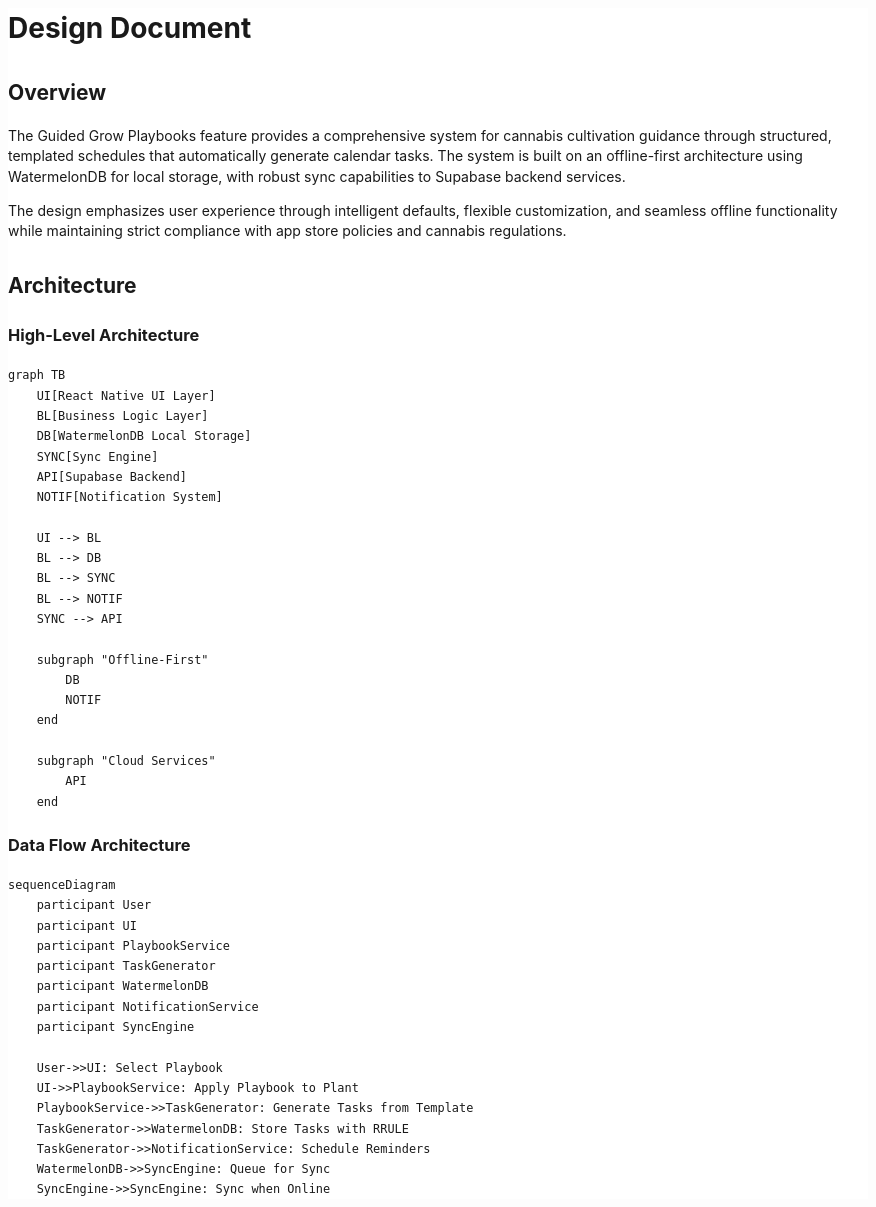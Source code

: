# Design Document

## Overview

The Guided Grow Playbooks feature provides a comprehensive system for cannabis cultivation guidance through structured, templated schedules that automatically generate calendar tasks. The system is built on an offline-first architecture using WatermelonDB for local storage, with robust sync capabilities to Supabase backend services.

The design emphasizes user experience through intelligent defaults, flexible customization, and seamless offline functionality while maintaining strict compliance with app store policies and cannabis regulations.

## Architecture

### High-Level Architecture

```mermaid
graph TB
    UI[React Native UI Layer]
    BL[Business Logic Layer]
    DB[WatermelonDB Local Storage]
    SYNC[Sync Engine]
    API[Supabase Backend]
    NOTIF[Notification System]

    UI --> BL
    BL --> DB
    BL --> SYNC
    BL --> NOTIF
    SYNC --> API

    subgraph "Offline-First"
        DB
        NOTIF
    end

    subgraph "Cloud Services"
        API
    end
```

### Data Flow Architecture

```mermaid
sequenceDiagram
    participant User
    participant UI
    participant PlaybookService
    participant TaskGenerator
    participant WatermelonDB
    participant NotificationService
    participant SyncEngine

    User->>UI: Select Playbook
    UI->>PlaybookService: Apply Playbook to Plant
    PlaybookService->>TaskGenerator: Generate Tasks from Template
    TaskGenerator->>WatermelonDB: Store Tasks with RRULE
    TaskGenerator->>NotificationService: Schedule Reminders
    WatermelonDB->>SyncEngine: Queue for Sync
    SyncEngine->>SyncEngine: Sync when Online
```
